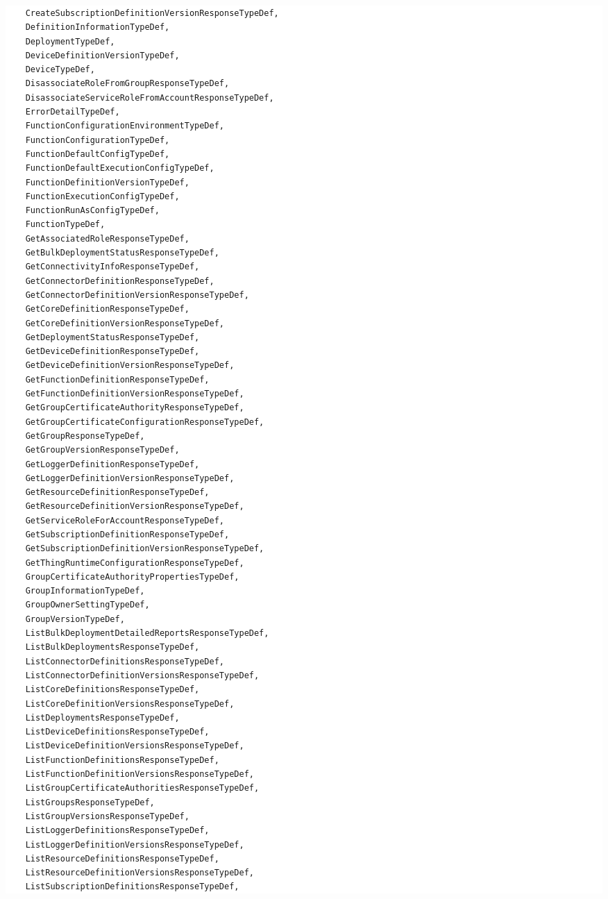 ```python
    CreateSubscriptionDefinitionVersionResponseTypeDef,
    DefinitionInformationTypeDef,
    DeploymentTypeDef,
    DeviceDefinitionVersionTypeDef,
    DeviceTypeDef,
    DisassociateRoleFromGroupResponseTypeDef,
    DisassociateServiceRoleFromAccountResponseTypeDef,
    ErrorDetailTypeDef,
    FunctionConfigurationEnvironmentTypeDef,
    FunctionConfigurationTypeDef,
    FunctionDefaultConfigTypeDef,
    FunctionDefaultExecutionConfigTypeDef,
    FunctionDefinitionVersionTypeDef,
    FunctionExecutionConfigTypeDef,
    FunctionRunAsConfigTypeDef,
    FunctionTypeDef,
    GetAssociatedRoleResponseTypeDef,
    GetBulkDeploymentStatusResponseTypeDef,
    GetConnectivityInfoResponseTypeDef,
    GetConnectorDefinitionResponseTypeDef,
    GetConnectorDefinitionVersionResponseTypeDef,
    GetCoreDefinitionResponseTypeDef,
    GetCoreDefinitionVersionResponseTypeDef,
    GetDeploymentStatusResponseTypeDef,
    GetDeviceDefinitionResponseTypeDef,
    GetDeviceDefinitionVersionResponseTypeDef,
    GetFunctionDefinitionResponseTypeDef,
    GetFunctionDefinitionVersionResponseTypeDef,
    GetGroupCertificateAuthorityResponseTypeDef,
    GetGroupCertificateConfigurationResponseTypeDef,
    GetGroupResponseTypeDef,
    GetGroupVersionResponseTypeDef,
    GetLoggerDefinitionResponseTypeDef,
    GetLoggerDefinitionVersionResponseTypeDef,
    GetResourceDefinitionResponseTypeDef,
    GetResourceDefinitionVersionResponseTypeDef,
    GetServiceRoleForAccountResponseTypeDef,
    GetSubscriptionDefinitionResponseTypeDef,
    GetSubscriptionDefinitionVersionResponseTypeDef,
    GetThingRuntimeConfigurationResponseTypeDef,
    GroupCertificateAuthorityPropertiesTypeDef,
    GroupInformationTypeDef,
    GroupOwnerSettingTypeDef,
    GroupVersionTypeDef,
    ListBulkDeploymentDetailedReportsResponseTypeDef,
    ListBulkDeploymentsResponseTypeDef,
    ListConnectorDefinitionsResponseTypeDef,
    ListConnectorDefinitionVersionsResponseTypeDef,
    ListCoreDefinitionsResponseTypeDef,
    ListCoreDefinitionVersionsResponseTypeDef,
    ListDeploymentsResponseTypeDef,
    ListDeviceDefinitionsResponseTypeDef,
    ListDeviceDefinitionVersionsResponseTypeDef,
    ListFunctionDefinitionsResponseTypeDef,
    ListFunctionDefinitionVersionsResponseTypeDef,
    ListGroupCertificateAuthoritiesResponseTypeDef,
    ListGroupsResponseTypeDef,
    ListGroupVersionsResponseTypeDef,
    ListLoggerDefinitionsResponseTypeDef,
    ListLoggerDefinitionVersionsResponseTypeDef,
    ListResourceDefinitionsResponseTypeDef,
    ListResourceDefinitionVersionsResponseTypeDef,
    ListSubscriptionDefinitionsResponseTypeDef,
```